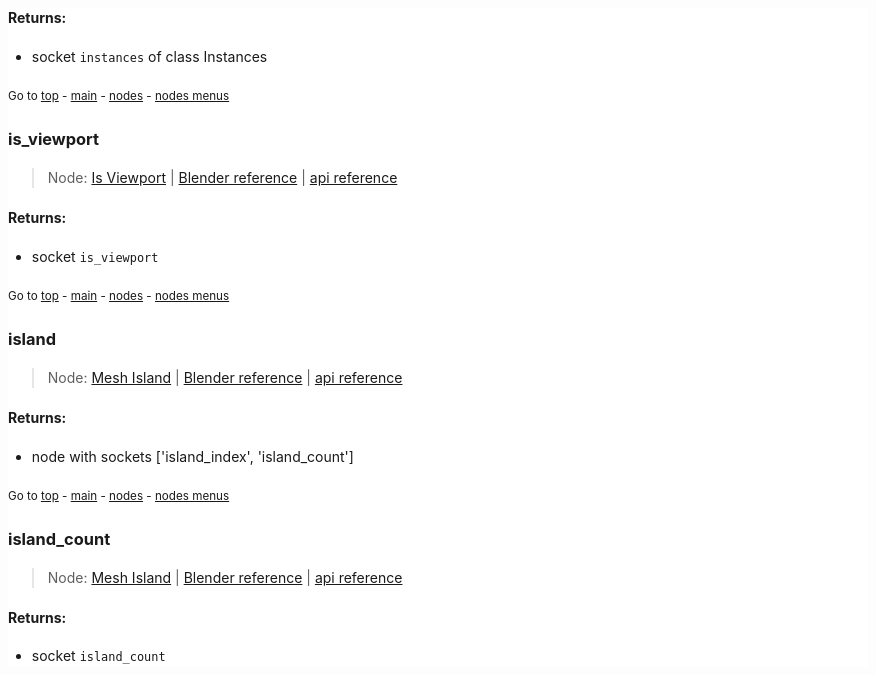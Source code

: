 #### Returns:
- socket `instances` of class Instances






<sub>Go to [top](#class-Mesh) - [main](../index.md) - [nodes](nodes.md) - [nodes menus](nodes_menus.md)</sub>

### is_viewport



> Node: [Is Viewport](GeometryNodeIsViewport.md) | [Blender reference](https://docs.blender.org/manual/en/latest/modeling/geometry_nodes/input/is_viewport.html) | [api reference](https://docs.blender.org/api/current/bpy.types.GeometryNodeIsViewport.html)

#### Returns:
- socket `is_viewport`






<sub>Go to [top](#class-Mesh) - [main](../index.md) - [nodes](nodes.md) - [nodes menus](nodes_menus.md)</sub>

### island



> Node: [Mesh Island](GeometryNodeInputMeshIsland.md) | [Blender reference](https://docs.blender.org/manual/en/latest/modeling/geometry_nodes/mesh/mesh_island.html) | [api reference](https://docs.blender.org/api/current/bpy.types.GeometryNodeInputMeshIsland.html)

#### Returns:
- node with sockets ['island_index', 'island_count']






<sub>Go to [top](#class-Mesh) - [main](../index.md) - [nodes](nodes.md) - [nodes menus](nodes_menus.md)</sub>

### island_count



> Node: [Mesh Island](GeometryNodeInputMeshIsland.md) | [Blender reference](https://docs.blender.org/manual/en/latest/modeling/geometry_nodes/mesh/mesh_island.html) | [api reference](https://docs.blender.org/api/current/bpy.types.GeometryNodeInputMeshIsland.html)

#### Returns:
- socket `island_count`




